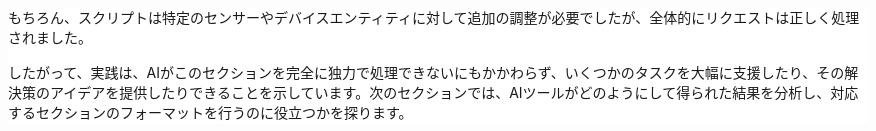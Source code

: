 もちろん、スクリプトは特定のセンサーやデバイスエンティティに対して追加の調整が必要でしたが、全体的にリクエストは正しく処理されました。

<RoboAcademyText>

したがって、実践は、AIがこのセクションを完全に独力で処理できないにもかかわらず、いくつかのタスクを大幅に支援したり、その解決策のアイデアを提供したりできることを示しています。次のセクションでは、AIツールがどのようにして得られた結果を分析し、対応するセクションのフォーマットを行うのに役立つかを探ります。

</RoboAcademyText>